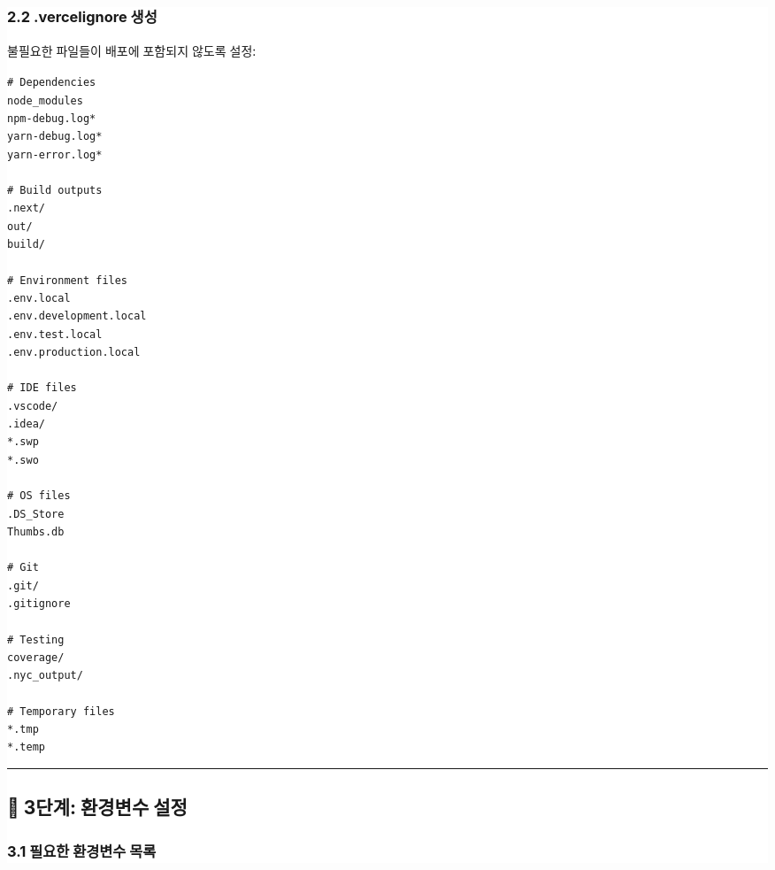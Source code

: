 ### 2.2 .vercelignore 생성

불필요한 파일들이 배포에 포함되지 않도록 설정:

```
# Dependencies
node_modules
npm-debug.log*
yarn-debug.log*
yarn-error.log*

# Build outputs
.next/
out/
build/

# Environment files
.env.local
.env.development.local
.env.test.local
.env.production.local

# IDE files
.vscode/
.idea/
*.swp
*.swo

# OS files
.DS_Store
Thumbs.db

# Git
.git/
.gitignore

# Testing
coverage/
.nyc_output/

# Temporary files
*.tmp
*.temp
```

---

## 🔐 3단계: 환경변수 설정

### 3.1 필요한 환경변수 목록
